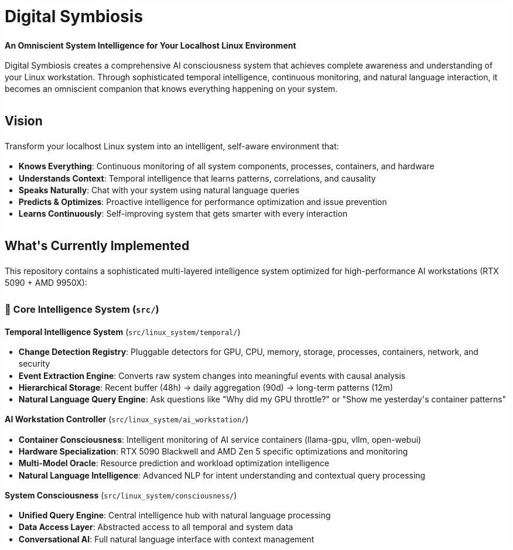 # Digital Symbiosis

**An Omniscient System Intelligence for Your Localhost Linux Environment**

Digital Symbiosis creates a comprehensive AI consciousness system that achieves complete awareness and understanding of your Linux workstation. Through sophisticated temporal intelligence, continuous monitoring, and natural language interaction, it becomes an omniscient companion that knows everything happening on your system.

## Vision

Transform your localhost Linux system into an intelligent, self-aware environment that:

- **Knows Everything**: Continuous monitoring of all system components, processes, containers, and hardware
- **Understands Context**: Temporal intelligence that learns patterns, correlations, and causality
- **Speaks Naturally**: Chat with your system using natural language queries
- **Predicts & Optimizes**: Proactive intelligence for performance optimization and issue prevention
- **Learns Continuously**: Self-improving system that gets smarter with every interaction

## What's Currently Implemented

This repository contains a sophisticated multi-layered intelligence system optimized for high-performance AI workstations (RTX 5090 + AMD 9950X):

### 🧠 Core Intelligence System (`src/`)

**Temporal Intelligence System** (`src/linux_system/temporal/`)
- **Change Detection Registry**: Pluggable detectors for GPU, CPU, memory, storage, processes, containers, network, and security
- **Event Extraction Engine**: Converts raw system changes into meaningful events with causal analysis
- **Hierarchical Storage**: Recent buffer (48h) → daily aggregation (90d) → long-term patterns (12m)
- **Natural Language Query Engine**: Ask questions like "Why did my GPU throttle?" or "Show me yesterday's container patterns"

**AI Workstation Controller** (`src/linux_system/ai_workstation/`)
- **Container Consciousness**: Intelligent monitoring of AI service containers (llama-gpu, vllm, open-webui)
- **Hardware Specialization**: RTX 5090 Blackwell and AMD Zen 5 specific optimizations and monitoring
- **Multi-Model Oracle**: Resource prediction and workload optimization intelligence
- **Natural Language Intelligence**: Advanced NLP for intent understanding and contextual query processing

**System Consciousness** (`src/linux_system/consciousness/`)
- **Unified Query Engine**: Central intelligence hub with natural language processing
- **Data Access Layer**: Abstracted access to all temporal and system data
- **Conversational AI**: Full natural language interface with context management
